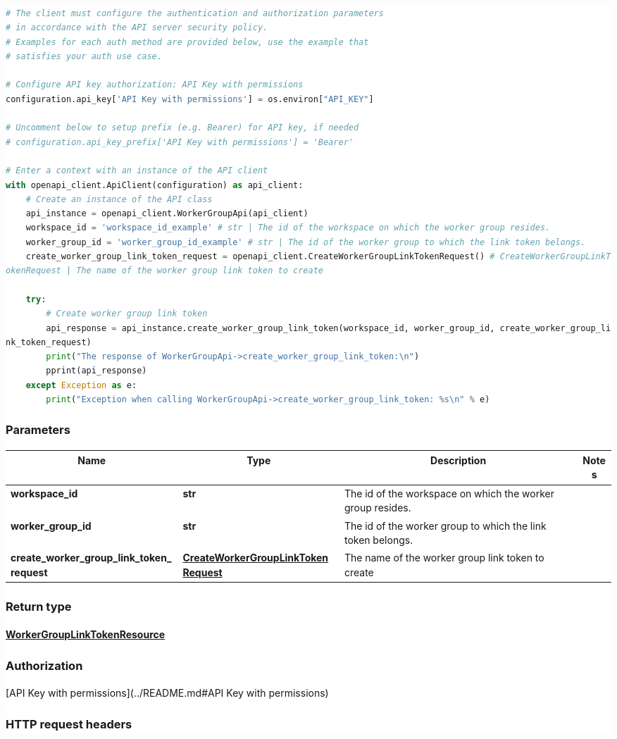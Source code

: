 ```python
# The client must configure the authentication and authorization parameters
# in accordance with the API server security policy.
# Examples for each auth method are provided below, use the example that
# satisfies your auth use case.

# Configure API key authorization: API Key with permissions
configuration.api_key['API Key with permissions'] = os.environ["API_KEY"]

# Uncomment below to setup prefix (e.g. Bearer) for API key, if needed
# configuration.api_key_prefix['API Key with permissions'] = 'Bearer'

# Enter a context with an instance of the API client
with openapi_client.ApiClient(configuration) as api_client:
    # Create an instance of the API class
    api_instance = openapi_client.WorkerGroupApi(api_client)
    workspace_id = 'workspace_id_example' # str | The id of the workspace on which the worker group resides.
    worker_group_id = 'worker_group_id_example' # str | The id of the worker group to which the link token belongs.
    create_worker_group_link_token_request = openapi_client.CreateWorkerGroupLinkTokenRequest() # CreateWorkerGroupLinkTokenRequest | The name of the worker group link token to create 

    try:
        # Create worker group link token
        api_response = api_instance.create_worker_group_link_token(workspace_id, worker_group_id, create_worker_group_link_token_request)
        print("The response of WorkerGroupApi->create_worker_group_link_token:\n")
        pprint(api_response)
    except Exception as e:
        print("Exception when calling WorkerGroupApi->create_worker_group_link_token: %s\n" % e)
```



### Parameters

Name | Type | Description  | Notes
------------- | ------------- | ------------- | -------------
 **workspace_id** | **str**| The id of the workspace on which the worker group resides. | 
 **worker_group_id** | **str**| The id of the worker group to which the link token belongs. | 
 **create_worker_group_link_token_request** | [**CreateWorkerGroupLinkTokenRequest**](CreateWorkerGroupLinkTokenRequest.md)| The name of the worker group link token to create  | 

### Return type

[**WorkerGroupLinkTokenResource**](WorkerGroupLinkTokenResource.md)

### Authorization

[API Key with permissions](../README.md#API Key with permissions)

### HTTP request headers
